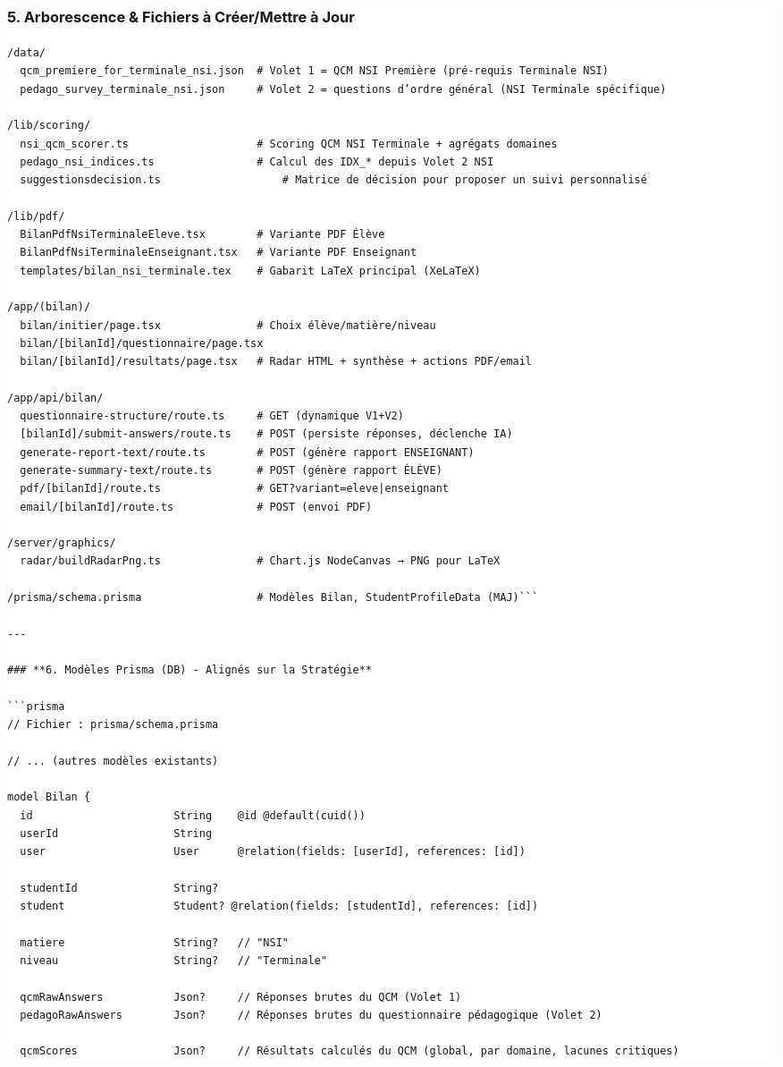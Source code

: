 
### **5. Arborescence & Fichiers à Créer/Mettre à Jour**

```text
/data/
  qcm_premiere_for_terminale_nsi.json  # Volet 1 = QCM NSI Première (pré-requis Terminale NSI)
  pedago_survey_terminale_nsi.json     # Volet 2 = questions d’ordre général (NSI Terminale spécifique)

/lib/scoring/
  nsi_qcm_scorer.ts                    # Scoring QCM NSI Terminale + agrégats domaines
  pedago_nsi_indices.ts                # Calcul des IDX_* depuis Volet 2 NSI
  suggestionsdecision.ts                   # Matrice de décision pour proposer un suivi personnalisé

/lib/pdf/
  BilanPdfNsiTerminaleEleve.tsx        # Variante PDF Élève
  BilanPdfNsiTerminaleEnseignant.tsx   # Variante PDF Enseignant
  templates/bilan_nsi_terminale.tex    # Gabarit LaTeX principal (XeLaTeX)

/app/(bilan)/
  bilan/initier/page.tsx               # Choix élève/matière/niveau
  bilan/[bilanId]/questionnaire/page.tsx
  bilan/[bilanId]/resultats/page.tsx   # Radar HTML + synthèse + actions PDF/email

/app/api/bilan/
  questionnaire-structure/route.ts     # GET (dynamique V1+V2)
  [bilanId]/submit-answers/route.ts    # POST (persiste réponses, déclenche IA)
  generate-report-text/route.ts        # POST (génère rapport ENSEIGNANT)
  generate-summary-text/route.ts       # POST (génère rapport ÉLÈVE)
  pdf/[bilanId]/route.ts               # GET?variant=eleve|enseignant
  email/[bilanId]/route.ts             # POST (envoi PDF)

/server/graphics/
  radar/buildRadarPng.ts               # Chart.js NodeCanvas → PNG pour LaTeX

/prisma/schema.prisma                  # Modèles Bilan, StudentProfileData (MAJ)```

---

### **6. Modèles Prisma (DB) - Alignés sur la Stratégie**

```prisma
// Fichier : prisma/schema.prisma

// ... (autres modèles existants)

model Bilan {
  id                      String    @id @default(cuid())
  userId                  String
  user                    User      @relation(fields: [userId], references: [id])

  studentId               String?
  student                 Student? @relation(fields: [studentId], references: [id])

  matiere                 String?   // "NSI"
  niveau                  String?   // "Terminale"

  qcmRawAnswers           Json?     // Réponses brutes du QCM (Volet 1)
  pedagoRawAnswers        Json?     // Réponses brutes du questionnaire pédagogique (Volet 2)

  qcmScores               Json?     // Résultats calculés du QCM (global, par domaine, lacunes critiques)
```